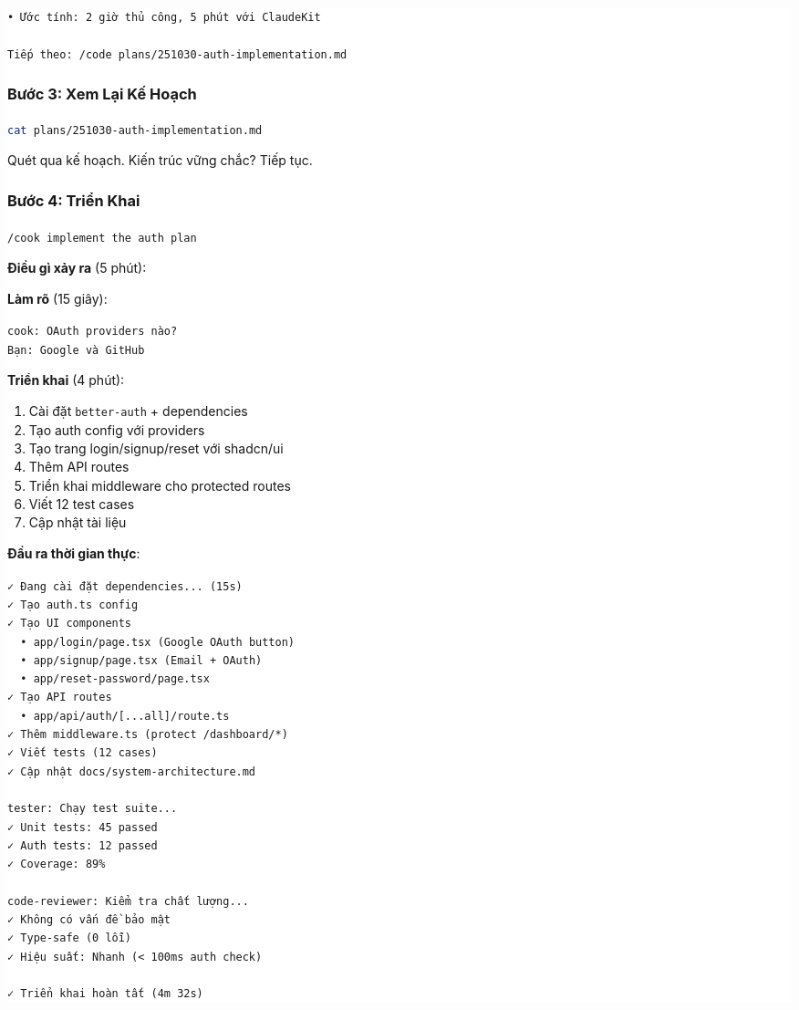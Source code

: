 ```
• Ước tính: 2 giờ thủ công, 5 phút với ClaudeKit

Tiếp theo: /code plans/251030-auth-implementation.md
```

### Bước 3: Xem Lại Kế Hoạch

```bash
cat plans/251030-auth-implementation.md
```

Quét qua kế hoạch. Kiến trúc vững chắc? Tiếp tục.

### Bước 4: Triển Khai

```bash
/cook implement the auth plan
```

**Điều gì xảy ra** (5 phút):

**Làm rõ** (15 giây):
```
cook: OAuth providers nào?
Bạn: Google và GitHub
```

**Triển khai** (4 phút):
1. Cài đặt `better-auth` + dependencies
2. Tạo auth config với providers
3. Tạo trang login/signup/reset với shadcn/ui
4. Thêm API routes
5. Triển khai middleware cho protected routes
6. Viết 12 test cases
7. Cập nhật tài liệu

**Đầu ra thời gian thực**:
```
✓ Đang cài đặt dependencies... (15s)
✓ Tạo auth.ts config
✓ Tạo UI components
  • app/login/page.tsx (Google OAuth button)
  • app/signup/page.tsx (Email + OAuth)
  • app/reset-password/page.tsx
✓ Tạo API routes
  • app/api/auth/[...all]/route.ts
✓ Thêm middleware.ts (protect /dashboard/*)
✓ Viết tests (12 cases)
✓ Cập nhật docs/system-architecture.md

tester: Chạy test suite...
✓ Unit tests: 45 passed
✓ Auth tests: 12 passed
✓ Coverage: 89%

code-reviewer: Kiểm tra chất lượng...
✓ Không có vấn đề bảo mật
✓ Type-safe (0 lỗi)
✓ Hiệu suất: Nhanh (< 100ms auth check)

✓ Triển khai hoàn tất (4m 32s)
```
